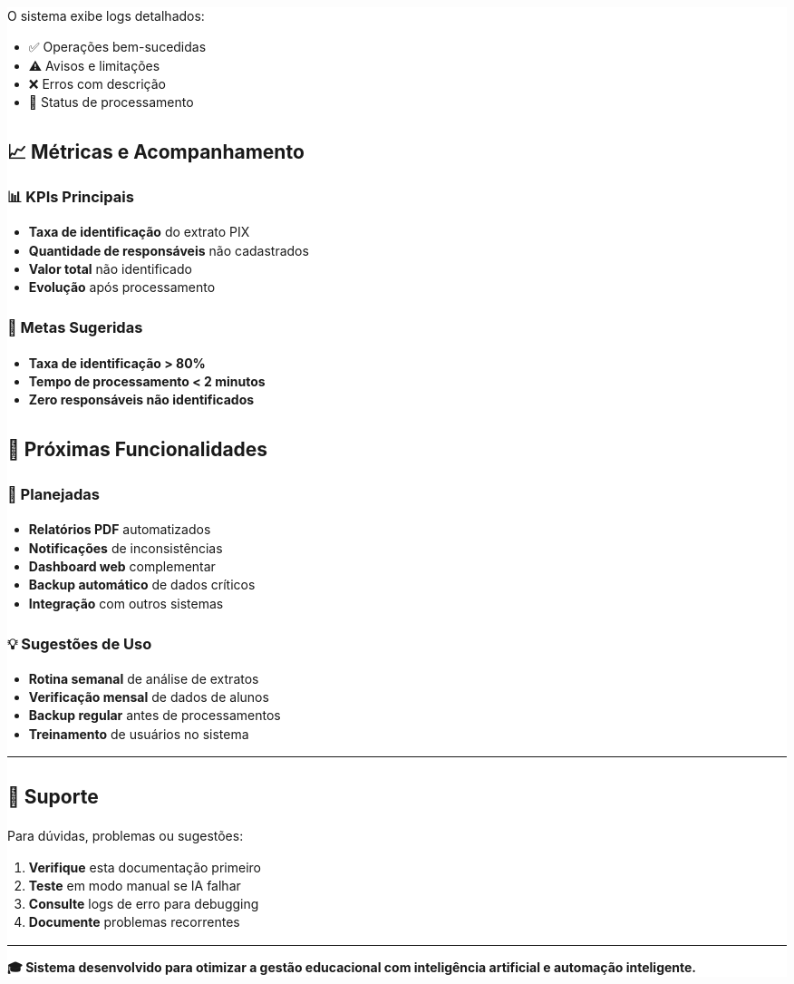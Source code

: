 O sistema exibe logs detalhados:
- ✅ Operações bem-sucedidas
- ⚠️ Avisos e limitações
- ❌ Erros com descrição
- 🔄 Status de processamento

## 📈 Métricas e Acompanhamento

### 📊 KPIs Principais

- **Taxa de identificação** do extrato PIX
- **Quantidade de responsáveis** não cadastrados
- **Valor total** não identificado
- **Evolução** após processamento

### 🎯 Metas Sugeridas

- **Taxa de identificação > 80%**
- **Tempo de processamento < 2 minutos**
- **Zero responsáveis não identificados**

## 🔮 Próximas Funcionalidades

### 🚀 Planejadas

- **Relatórios PDF** automatizados
- **Notificações** de inconsistências
- **Dashboard web** complementar
- **Backup automático** de dados críticos
- **Integração** com outros sistemas

### 💡 Sugestões de Uso

- **Rotina semanal** de análise de extratos
- **Verificação mensal** de dados de alunos
- **Backup regular** antes de processamentos
- **Treinamento** de usuários no sistema

---

## 👥 Suporte

Para dúvidas, problemas ou sugestões:

1. **Verifique** esta documentação primeiro
2. **Teste** em modo manual se IA falhar
3. **Consulte** logs de erro para debugging
4. **Documente** problemas recorrentes

---

**🎓 Sistema desenvolvido para otimizar a gestão educacional com inteligência artificial e automação inteligente.** 